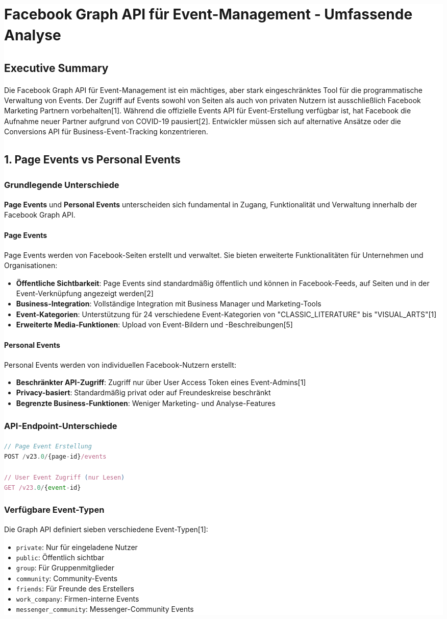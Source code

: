 # Facebook Graph API für Event-Management - Umfassende Analyse

## Executive Summary

Die Facebook Graph API für Event-Management ist ein mächtiges, aber stark eingeschränktes Tool für die programmatische Verwaltung von Events. Der Zugriff auf Events sowohl von Seiten als auch von privaten Nutzern ist ausschließlich Facebook Marketing Partnern vorbehalten[1]. Während die offizielle Events API für Event-Erstellung verfügbar ist, hat Facebook die Aufnahme neuer Partner aufgrund von COVID-19 pausiert[2]. Entwickler müssen sich auf alternative Ansätze oder die Conversions API für Business-Event-Tracking konzentrieren.

## 1. Page Events vs Personal Events

### Grundlegende Unterschiede

**Page Events** und **Personal Events** unterscheiden sich fundamental in Zugang, Funktionalität und Verwaltung innerhalb der Facebook Graph API.

#### Page Events
Page Events werden von Facebook-Seiten erstellt und verwaltet. Sie bieten erweiterte Funktionalitäten für Unternehmen und Organisationen:

- **Öffentliche Sichtbarkeit**: Page Events sind standardmäßig öffentlich und können in Facebook-Feeds, auf Seiten und in der Event-Verknüpfung angezeigt werden[2]
- **Business-Integration**: Vollständige Integration mit Business Manager und Marketing-Tools
- **Event-Kategorien**: Unterstützung für 24 verschiedene Event-Kategorien von "CLASSIC_LITERATURE" bis "VISUAL_ARTS"[1]
- **Erweiterte Media-Funktionen**: Upload von Event-Bildern und -Beschreibungen[5]

#### Personal Events
Personal Events werden von individuellen Facebook-Nutzern erstellt:

- **Beschränkter API-Zugriff**: Zugriff nur über User Access Token eines Event-Admins[1]
- **Privacy-basiert**: Standardmäßig privat oder auf Freundeskreise beschränkt
- **Begrenzte Business-Funktionen**: Weniger Marketing- und Analyse-Features

### API-Endpoint-Unterschiede

```javascript
// Page Event Erstellung
POST /v23.0/{page-id}/events

// User Event Zugriff (nur Lesen)
GET /v23.0/{event-id}
```

### Verfügbare Event-Typen
Die Graph API definiert sieben verschiedene Event-Typen[1]:
- `private`: Nur für eingeladene Nutzer
- `public`: Öffentlich sichtbar
- `group`: Für Gruppenmitglieder
- `community`: Community-Events
- `friends`: Für Freunde des Erstellers
- `work_company`: Firmen-interne Events
- `messenger_community`: Messenger-Community Events
